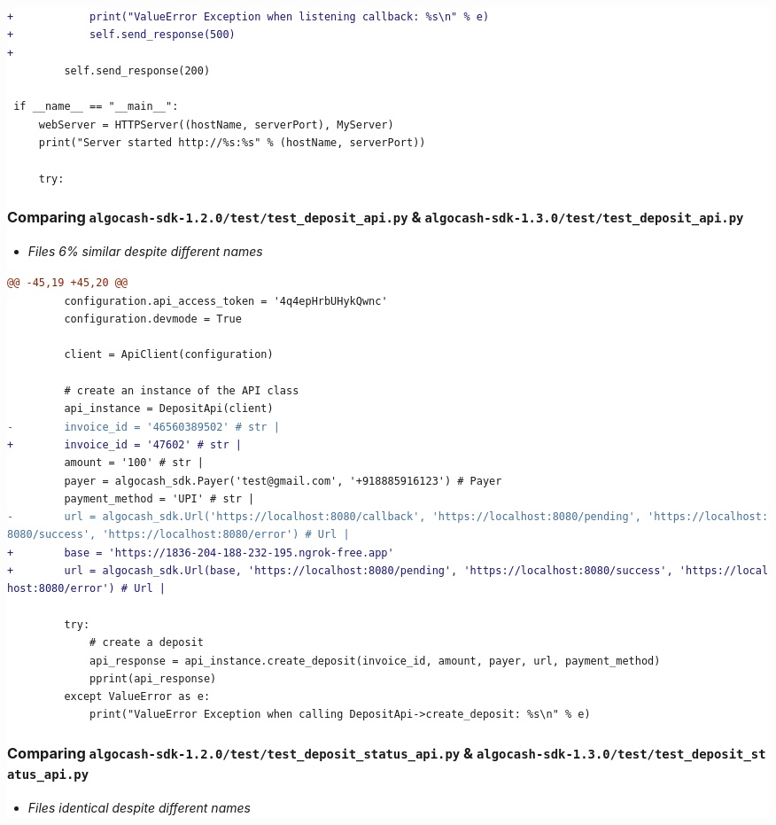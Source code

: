 ```diff
+            print("ValueError Exception when listening callback: %s\n" % e)
+            self.send_response(500)
+            
         self.send_response(200)
 
 if __name__ == "__main__":        
     webServer = HTTPServer((hostName, serverPort), MyServer)
     print("Server started http://%s:%s" % (hostName, serverPort))
 
     try:
```

### Comparing `algocash-sdk-1.2.0/test/test_deposit_api.py` & `algocash-sdk-1.3.0/test/test_deposit_api.py`

 * *Files 6% similar despite different names*

```diff
@@ -45,19 +45,20 @@
         configuration.api_access_token = '4q4epHrbUHykQwnc'
         configuration.devmode = True
 
         client = ApiClient(configuration)
 
         # create an instance of the API class
         api_instance = DepositApi(client)
-        invoice_id = '46560389502' # str | 
+        invoice_id = '47602' # str | 
         amount = '100' # str | 
         payer = algocash_sdk.Payer('test@gmail.com', '+918885916123') # Payer 
         payment_method = 'UPI' # str | 
-        url = algocash_sdk.Url('https://localhost:8080/callback', 'https://localhost:8080/pending', 'https://localhost:8080/success', 'https://localhost:8080/error') # Url | 
+        base = 'https://1836-204-188-232-195.ngrok-free.app'
+        url = algocash_sdk.Url(base, 'https://localhost:8080/pending', 'https://localhost:8080/success', 'https://localhost:8080/error') # Url | 
 
         try:
             # create a deposit
             api_response = api_instance.create_deposit(invoice_id, amount, payer, url, payment_method)
             pprint(api_response)
         except ValueError as e:
             print("ValueError Exception when calling DepositApi->create_deposit: %s\n" % e)
```

### Comparing `algocash-sdk-1.2.0/test/test_deposit_status_api.py` & `algocash-sdk-1.3.0/test/test_deposit_status_api.py`

 * *Files identical despite different names*
